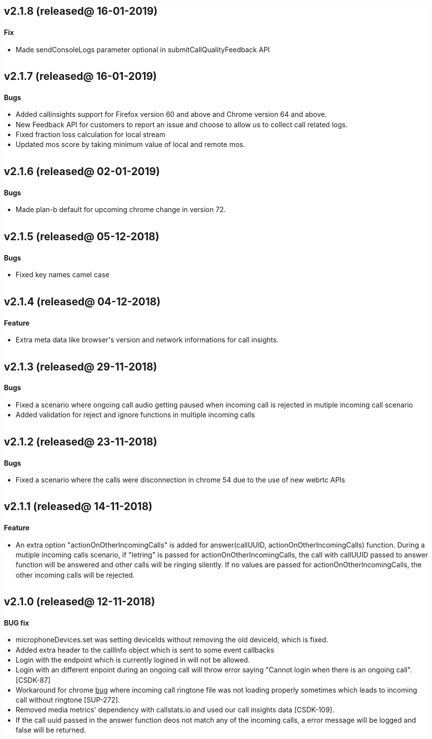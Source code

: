 ## v2.1.8 (released@ 16-01-2019)
**Fix**
* Made sendConsoleLogs parameter optional in submitCallQualityFeedback API
 
## v2.1.7 (released@ 16-01-2019)
**Bugs**
* Added callinsights support for Firefox version 60 and above and Chrome version 64 and above.
* New Feedback API for customers to report an issue and choose to allow us to collect call related logs.
* Fixed fraction loss calculation for local stream
* Updated mos score by taking minimum value of local and remote mos.
 
## v2.1.6 (released@ 02-01-2019)
**Bugs**
* Made plan-b default for upcoming chrome change in version 72.
 
## v2.1.5 (released@ 05-12-2018)
**Bugs**
* Fixed key names camel case
 
## v2.1.4 (released@ 04-12-2018)
**Feature**
* Extra meta data like browser's version and network informations for call insights.
 
## v2.1.3 (released@ 29-11-2018)
**Bugs**
* Fixed a scenario where ongoing call audio getting paused when incoming call is rejected in mutiple incoming call scenario
* Added validation for reject and ignore functions in multiple incoming calls
 
## v2.1.2 (released@ 23-11-2018)
**Bugs**
* Fixed a scenario where the calls were disconnection in chrome 54 due to the use of new webrtc APIs
 
## v2.1.1 (released@ 14-11-2018)
**Feature**
* An extra option "actionOnOtherIncomingCalls" is added for answer(callUUID, actionOnOtherIncomingCalls) function. During a mutiple incoming calls scenario, if "letring" is passed for actionOnOtherIncomingCalls, the call with callUUID passed to answer function will be answered and other calls will be ringing silently. If no values are passed for actionOnOtherIncomingCalls, the other incoming calls will be rejected.
 
## v2.1.0 (released@ 12-11-2018)
**BUG fix**
* microphoneDevices.set was setting deviceIds without removing the old deviceId, which is fixed.
* Added extra header to the callInfo object which is sent to some event callbacks
* Login with the endpoint which is currently logined in will not be allowed.
* Login with an different enpoint during an ongoing call will throw error saying "Cannot login when there is an ongoing call". [CSDK-87]
* Workaround for chrome [bug](https://bugs.chromium.org/p/chromium/issues/detail?id=770694) where incoming call  ringtone file was not loading properly sometimes which leads to incoming call without ringtone [SUP-272].
* Removed media metrics' dependency with callstats.io and used our call insights data [CSDK-109].
* If the call uuid passed in the answer function deos not match any of the incoming calls, a error message will be logged and false will be returned.